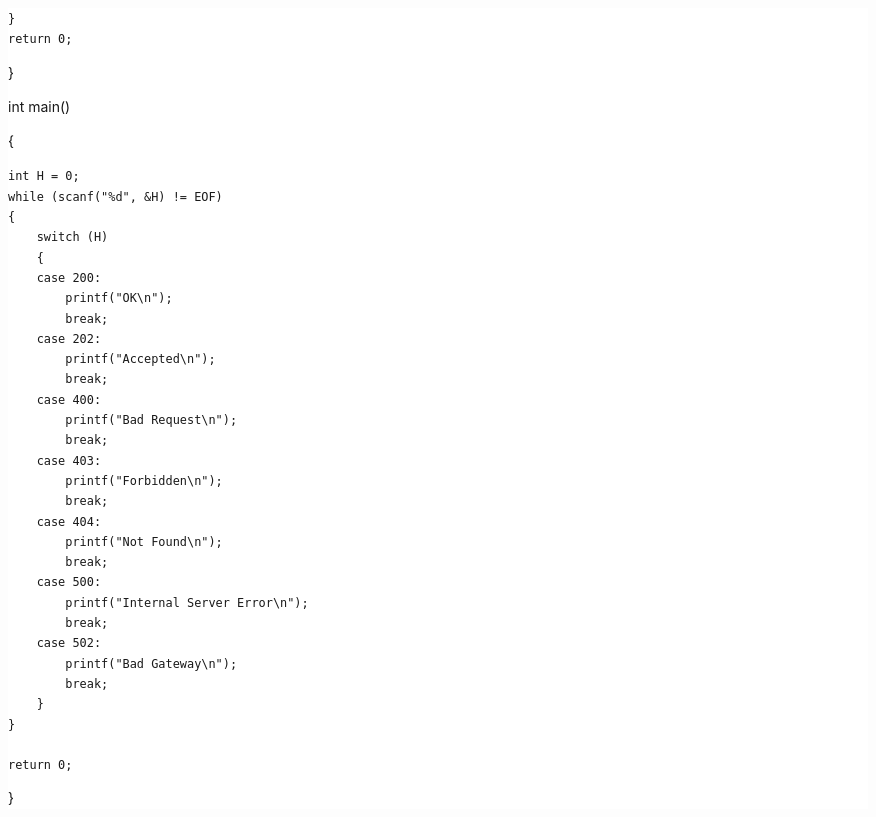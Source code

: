     }
    return 0;
    
}


int main()

{

    int H = 0;
    while (scanf("%d", &H) != EOF)
    {
        switch (H)
        {
        case 200:
            printf("OK\n");
            break;
        case 202:
            printf("Accepted\n");
            break;
        case 400:
            printf("Bad Request\n");
            break;
        case 403:
            printf("Forbidden\n");
            break;
        case 404:
            printf("Not Found\n");
            break;
        case 500:
            printf("Internal Server Error\n");
            break;
        case 502:
            printf("Bad Gateway\n");
            break;
        }
    }
    
    return 0;
    
}
